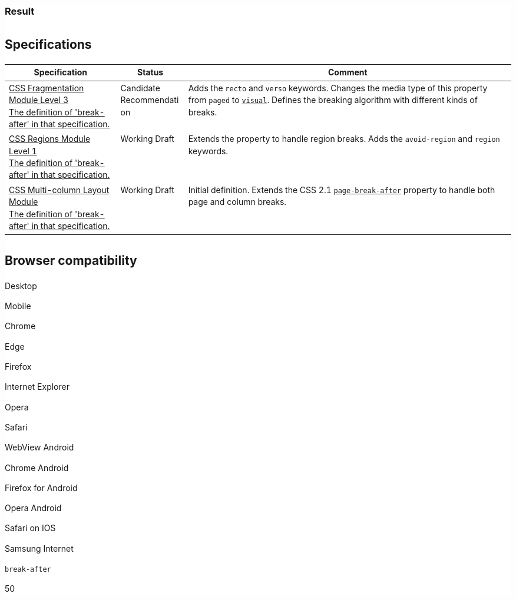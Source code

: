 ### Result

## Specifications

<table><thead><tr class="header"><th>Specification</th><th>Status</th><th>Comment</th></tr></thead><tbody><tr class="odd"><td><a href="https://drafts.csswg.org/css-break-3/#break-between">CSS Fragmentation Module Level 3<br />
<span class="small">The definition of 'break-after' in that specification.</span></a></td><td><span class="spec-cr">Candidate Recommendation</span></td><td>Adds the <code>recto</code> and <code>verso</code> keywords. Changes the media type of this property from <code>paged</code> to <a href="@media"><code>visual</code></a>. Defines the breaking algorithm with different kinds of breaks.</td></tr><tr class="even"><td><a href="https://drafts.csswg.org/css-regions-1/#region-flow-break">CSS Regions Module Level 1<br />
<span class="small">The definition of 'break-after' in that specification.</span></a></td><td><span class="spec-wd">Working Draft</span></td><td>Extends the property to handle region breaks. Adds the <code>avoid-region</code> and <code>region</code> keywords.</td></tr><tr class="odd"><td><a href="https://drafts.csswg.org/css-multicol-1/#break-before-break-after-break-inside">CSS Multi-column Layout Module<br />
<span class="small">The definition of 'break-after' in that specification.</span></a></td><td><span class="spec-wd">Working Draft</span></td><td>Initial definition. Extends the CSS 2.1 <a href="page-break-after"><code>page-break-after</code></a> property to handle both page and column breaks.</td></tr></tbody></table>

## Browser compatibility

Desktop

Mobile

Chrome

Edge

Firefox

Internet Explorer

Opera

Safari

WebView Android

Chrome Android

Firefox for Android

Opera Android

Safari on IOS

Samsung Internet

`break-after`

50
